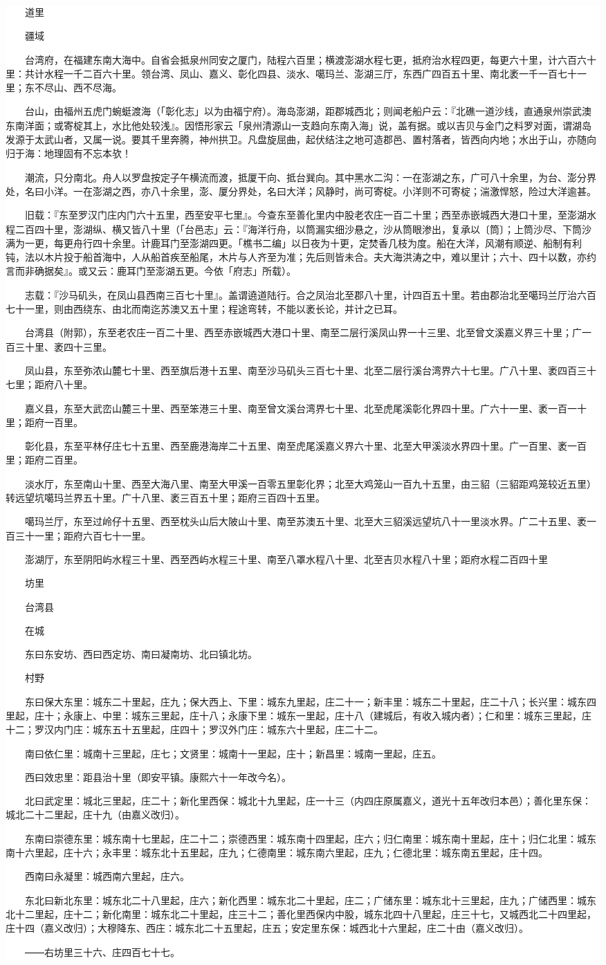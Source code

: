 　　道里

　　疆域

　　台湾府，在福建东南大海中。自省会抵泉州同安之厦门，陆程六百里；横渡澎湖水程七更，抵府治水程四更，每更六十里，计六百六十里：共计水程一千二百六十里。领台湾、凤山、嘉义、彰化四县、淡水、噶玛兰、澎湖三厅，东西广四百五十里、南北袤一千一百七十一里；东不尽山、西不尽海。

　　台山，由福州五虎门蜿蜓渡海（「彰化志」以为由福宁府）。海岛澎湖，距郡城西北；则闻老船户云：『北礁一道沙线，直通泉州崇武澳东南洋面；或寄椗其上，水比他处较浅』。因悟形家云「泉州清源山一支趋向东南入海」说，盖有据。或以吉贝与金门之料罗对面，谓湖岛发源于太武山者，又属一说。要其千里奔腾，神州拱卫。凡盘旋屈曲，起伏结注之地可造郡邑、置村落者，皆西向内地；水出于山，亦随向归于海：地理固有不忘本欤！

　　潮流，只分南北。舟人以罗盘按定子午横流而渡，抵厦干向、抵台巽向。其中黑水二沟：一在澎湖之东，广可八十余里，为台、澎分界处，名曰小洋。一在澎湖之西，亦八十余里，澎、厦分界处，名曰大洋；风静时，尚可寄椗。小洋则不可寄椗；湍激悍怒，险过大洋逾甚。

　　旧载：『东至罗汉门庄内门六十五里，西至安平七里』。今查东至善化里内中股老农庄一百二十里；西至赤嵌城西大港口十里，至澎湖水程二百四十里，澎湖纵、横又皆八十里（「台邑志」云：『海洋行舟，以筒漏实细沙悬之，沙从筒眼渗出，复承以〔筒〕；上筒沙尽、下筒沙满为一更，每更舟行四十余里。计鹿耳门至澎湖四更。「樵书二编」以日夜为十更，定焚香几枝为度。船在大洋，风潮有顺逆、船制有利钝，法以木片投于船首海中，人从船首疾至船尾，木片与人齐至为准；先后则皆未合。夫大海洪涛之中，难以里计；六十、四十以数，亦约言而非确据矣』。或又云：鹿耳门至澎湖五更。今依「府志」所载）。

　　志载：『沙马矶头，在凤山县西南三百七十里』。盖谓遶道陆行。合之凤治北至郡八十里，计四百五十里。若由郡治北至噶玛兰厅治六百七十一里，则由西绕东、由北而南迄苏澳又五十里；程途弯转，不能以袤长论，并计之已耳。

　　台湾县（附郭），东至老农庄一百二十里、西至赤嵌城西大港口十里、南至二层行溪凤山界一十三里、北至曾文溪嘉义界三十里；广一百三十里、袤四十三里。

　　凤山县，东至弥浓山麓七十里、西至旗后港十五里、南至沙马矶头三百七十里、北至二层行溪台湾界六十七里。广八十里、袤四百三十七里；距府八十里。

　　嘉义县，东至大武峦山麓三十里、西至笨港三十里、南至曾文溪台湾界七十里、北至虎尾溪彰化界四十里。广六十一里、袤一百一十里；距府一百里。

　　彰化县，东至平林仔庄七十五里、西至鹿港海岸二十五里、南至虎尾溪嘉义界六十里、北至大甲溪淡水界四十里。广一百里、袤一百里；距府二百里。

　　淡水厅，东至南山十里、西至大海八里、南至大甲溪一百零五里彰化界；北至大鸡笼山一百九十五里，由三貂（三貂距鸡笼较近五里）转远望坑噶玛兰界五十里。广十八里、袤三百五十里；距府三百四十五里。

　　噶玛兰厅，东至过岭仔十五里、西至枕头山后大陂山十里、南至苏澳五十里、北至大三貂溪远望坑八十一里淡水界。广二十五里、袤一百三十一里；距府六百七十一里。

　　澎湖厅，东至阴阳屿水程三十里、西至西屿水程三十里、南至八罩水程八十里、北至吉贝水程八十里；距府水程二百四十里

　　坊里

　　台湾县

　　在城

　　东曰东安坊、西曰西定坊、南曰凝南坊、北曰镇北坊。

　　村野

　　东曰保大东里：城东二十里起，庄九；保大西上、下里：城东九里起，庄二十一；新丰里：城东二十里起，庄二十八；长兴里：城东四里起，庄十；永康上、中里：城东三里起，庄十八；永康下里：城东一里起，庄十八（建城后，有收入城内者）；仁和里：城东三里起，庄十二；罗汉内门庄：城东五十五里起，庄四十；罗汉外门庄：城东六十里起，庄二十二。

　　南曰依仁里：城南十三里起，庄七；文贤里：城南十一里起，庄十；新昌里：城南一里起，庄五。

　　西曰效忠里：距县治十里（即安平镇。康熙六十一年改今名）。

　　北曰武定里：城北三里起，庄二十；新化里西保：城北十九里起，庄一十三（内四庄原属嘉义，道光十五年改归本邑）；善化里东保：城北二十二里起，庄十九（由嘉义改归）。

　　东南曰崇德东里：城东南十七里起，庄二十二；崇德西里：城东南十四里起，庄六；归仁南里：城东南十里起，庄十；归仁北里：城东南十六里起，庄十六；永丰里：城东北十五里起，庄九；仁德南里：城东南六里起，庄九；仁德北里：城东南五里起，庄十四。

　　西南曰永凝里：城西南六里起，庄六。

　　东北曰新北东里：城东北二十八里起，庄六；新化西里：城东北二十里起，庄二；广储东里：城东北十三里起，庄九；广储西里：城东北十二里起，庄十二；新化南里：城东北二十里起，庄三十二；善化里西保内中股，城东北四十八里起，庄三十七，又城西北二十四里起，庄十四（嘉义改归）；大穆降东、西庄：城东北二十五里起，庄五；安定里东保：城西北十六里起，庄二十由（嘉义改归）。

　　——右坊里三十六、庄四百七十七。
